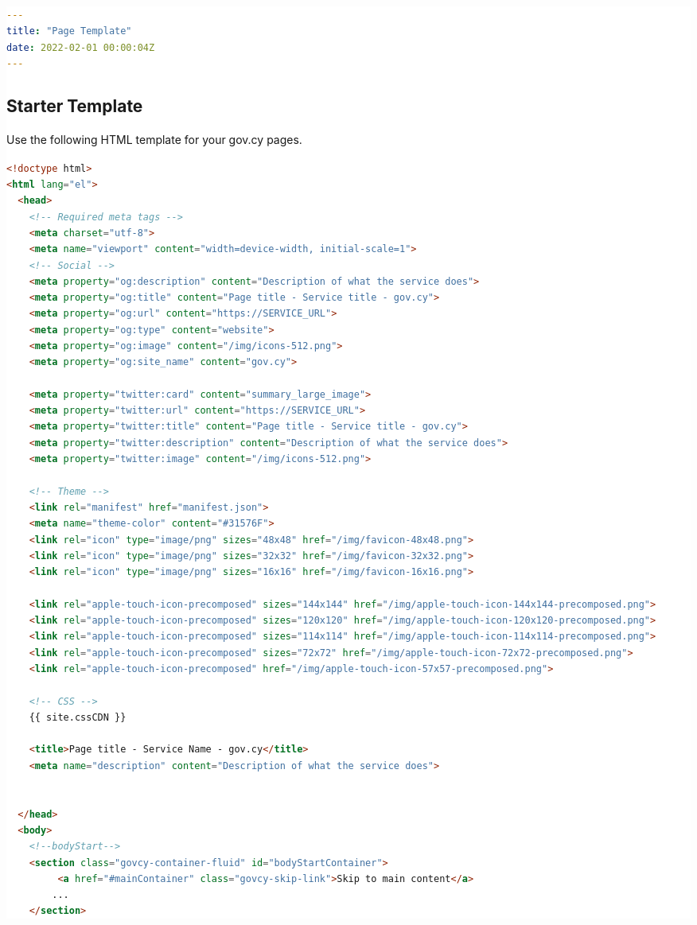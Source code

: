 ```yaml
---
title: "Page Template"
date: 2022-02-01 00:00:04Z
--- 
```


## Starter Template
Use the following HTML template for your gov.cy pages.

```html
<!doctype html>
<html lang="el">
  <head>
    <!-- Required meta tags -->
    <meta charset="utf-8">
    <meta name="viewport" content="width=device-width, initial-scale=1">
    <!-- Social -->
    <meta property="og:description" content="Description of what the service does">
    <meta property="og:title" content="Page title - Service title - gov.cy">
    <meta property="og:url" content="https://SERVICE_URL">
    <meta property="og:type" content="website">
    <meta property="og:image" content="/img/icons-512.png">
    <meta property="og:site_name" content="gov.cy">
 
    <meta property="twitter:card" content="summary_large_image">
    <meta property="twitter:url" content="https://SERVICE_URL">
    <meta property="twitter:title" content="Page title - Service title - gov.cy">
    <meta property="twitter:description" content="Description of what the service does">
    <meta property="twitter:image" content="/img/icons-512.png">
 
    <!-- Theme --> 
    <link rel="manifest" href="manifest.json">
    <meta name="theme-color" content="#31576F">
    <link rel="icon" type="image/png" sizes="48x48" href="/img/favicon-48x48.png">
    <link rel="icon" type="image/png" sizes="32x32" href="/img/favicon-32x32.png">
    <link rel="icon" type="image/png" sizes="16x16" href="/img/favicon-16x16.png">
 
    <link rel="apple-touch-icon-precomposed" sizes="144x144" href="/img/apple-touch-icon-144x144-precomposed.png">
    <link rel="apple-touch-icon-precomposed" sizes="120x120" href="/img/apple-touch-icon-120x120-precomposed.png">
    <link rel="apple-touch-icon-precomposed" sizes="114x114" href="/img/apple-touch-icon-114x114-precomposed.png">
    <link rel="apple-touch-icon-precomposed" sizes="72x72" href="/img/apple-touch-icon-72x72-precomposed.png">
    <link rel="apple-touch-icon-precomposed" href="/img/apple-touch-icon-57x57-precomposed.png">
 
    <!-- CSS -->
    {{ site.cssCDN }}
    
    <title>Page title - Service Name - gov.cy</title>
    <meta name="description" content="Description of what the service does">
 
 
  </head>
  <body>
    <!--bodyStart-->
    <section class="govcy-container-fluid" id="bodyStartContainer">
         <a href="#mainContainer" class="govcy-skip-link">Skip to main content</a>
        ...
    </section>

```